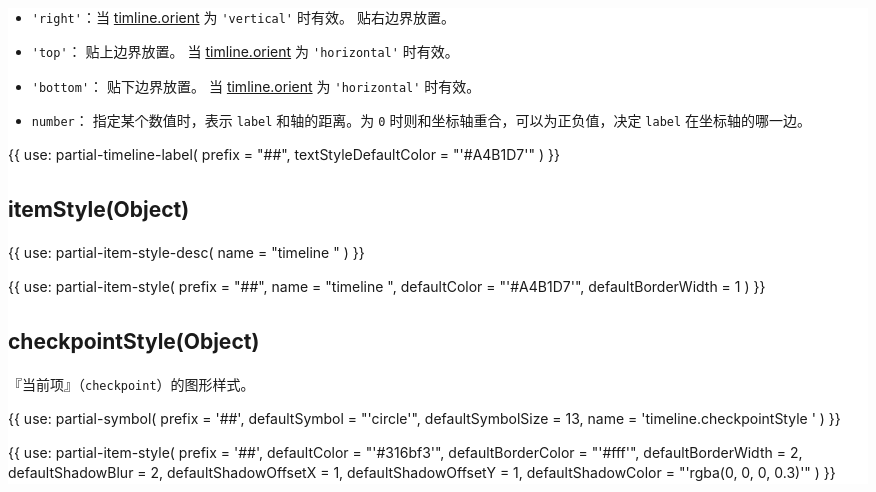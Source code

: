 + `'right'`：当 [timline.orient](~timeline.orient) 为 `'vertical'` 时有效。
    贴右边界放置。

+ `'top'`：
    贴上边界放置。
    当 [timline.orient](~timeline.orient) 为 `'horizontal'` 时有效。

+ `'bottom'`：
    贴下边界放置。
    当 [timline.orient](~timeline.orient) 为 `'horizontal'` 时有效。

+ `number`：
    指定某个数值时，表示 `label` 和轴的距离。为 `0` 时则和坐标轴重合，可以为正负值，决定 `label` 在坐标轴的哪一边。

{{ use: partial-timeline-label(
    prefix = "##",
    textStyleDefaultColor = "'#A4B1D7'"
) }}

## itemStyle(Object)

{{ use: partial-item-style-desc(
    name = "timeline "
) }}

{{ use: partial-item-style(
    prefix = "##",
    name = "timeline ",
    defaultColor = "'#A4B1D7'",
    defaultBorderWidth = 1
) }}

## checkpointStyle(Object)

『当前项』（`checkpoint`）的图形样式。

{{ use: partial-symbol(
    prefix = '##',
    defaultSymbol = "'circle'",
    defaultSymbolSize = 13,
    name = 'timeline.checkpointStyle '
) }}

{{ use: partial-item-style(
    prefix = '##',
    defaultColor = "'#316bf3'",
    defaultBorderColor = "'#fff'",
    defaultBorderWidth = 2,
    defaultShadowBlur = 2,
    defaultShadowOffsetX = 1,
    defaultShadowOffsetY = 1,
    defaultShadowColor = "'rgba(0, 0, 0, 0.3)'"
) }}

